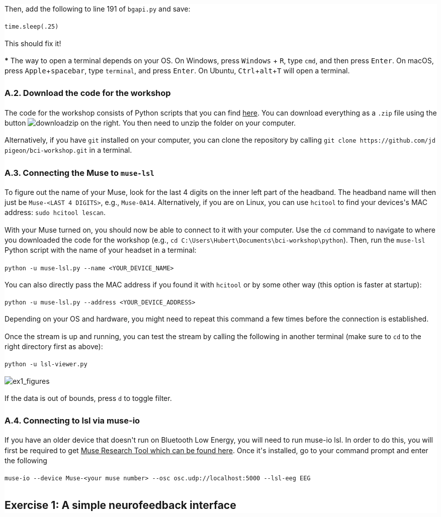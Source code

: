 Then, add the following to line 191 of `bgapi.py` and save:
```
time.sleep(.25)
```

This should fix it!

__*__ The way to open a terminal depends on your OS. On Windows, press <kbd>Windows</kbd> + <kbd>R</kbd>, type `cmd`, and then press <kbd>Enter</kbd>. On macOS, press <kbd>Apple</kbd>+<kbd>spacebar</kbd>, type `terminal`, and press <kbd>Enter</kbd>. On Ubuntu, <kbd>Ctrl</kbd>+<kbd>alt</kbd>+<kbd>T</kbd> will open a terminal.

### A.2. Download the code for the workshop

The code for the workshop consists of Python scripts that you can find [here](https://github.com/jdpigeon/bci-workshop).
You can download everything as a ```.zip``` file using the button ![downloadzip](fig/download_zip.jpg?raw=true "Download zip button") on the right. You then need to unzip the folder on your computer.

Alternatively, if you have ```git``` installed on your computer, you can clone the repository by calling ```git clone https://github.com/jdpigeon/bci-workshop.git``` in a terminal.

### A.3. Connecting the Muse to `muse-lsl`

To figure out the name of your Muse, look for the last 4 digits on the inner left part of the headband. The headband name will then just be `Muse-<LAST 4 DIGITS>`, e.g., `Muse-0A14`. Alternatively, if you are on Linux, you can use `hcitool` to find your devices's MAC address: ```sudo hcitool lescan```.

With your Muse turned on, you should now be able to connect to it with your computer. Use the `cd` command to navigate to where you downloaded the code for the workshop (e.g., `cd C:\Users\Hubert\Documents\bci-workshop\python`). Then, run the `muse-lsl` Python script with the name of your headset in a terminal:

```python -u muse-lsl.py --name <YOUR_DEVICE_NAME>```

You can also directly pass the MAC address if you found it with `hcitool` or by some other way (this option is faster at startup):

```python -u muse-lsl.py --address <YOUR_DEVICE_ADDRESS>```

Depending on your OS and hardware, you might need to repeat this command a few times before the connection is established.

Once the stream is up and running, you can test the stream by calling the following in another terminal (make sure to `cd` to the right directory first as above):

```python -u lsl-viewer.py```


![ex1_figures](fig/lsl_viewer.png?raw=true "Visualizing EEG with `lsl-viewer.py`")

If the data is out of bounds, press `d` to toggle filter.

### A.4. Connecting to lsl via muse-io

If you have an older device that doesn't run on Bluetooth Low Energy, you will need to run muse-io lsl. In order to do this, you will first be required to get [Muse Research Tool which can be found here](http://developer.choosemuse.com/research-tools). Once it's installed, go to your command prompt and enter the following
```
muse-io --device Muse-<your muse number> --osc osc.udp://localhost:5000 --lsl-eeg EEG
```

## Exercise 1: A simple neurofeedback interface

```